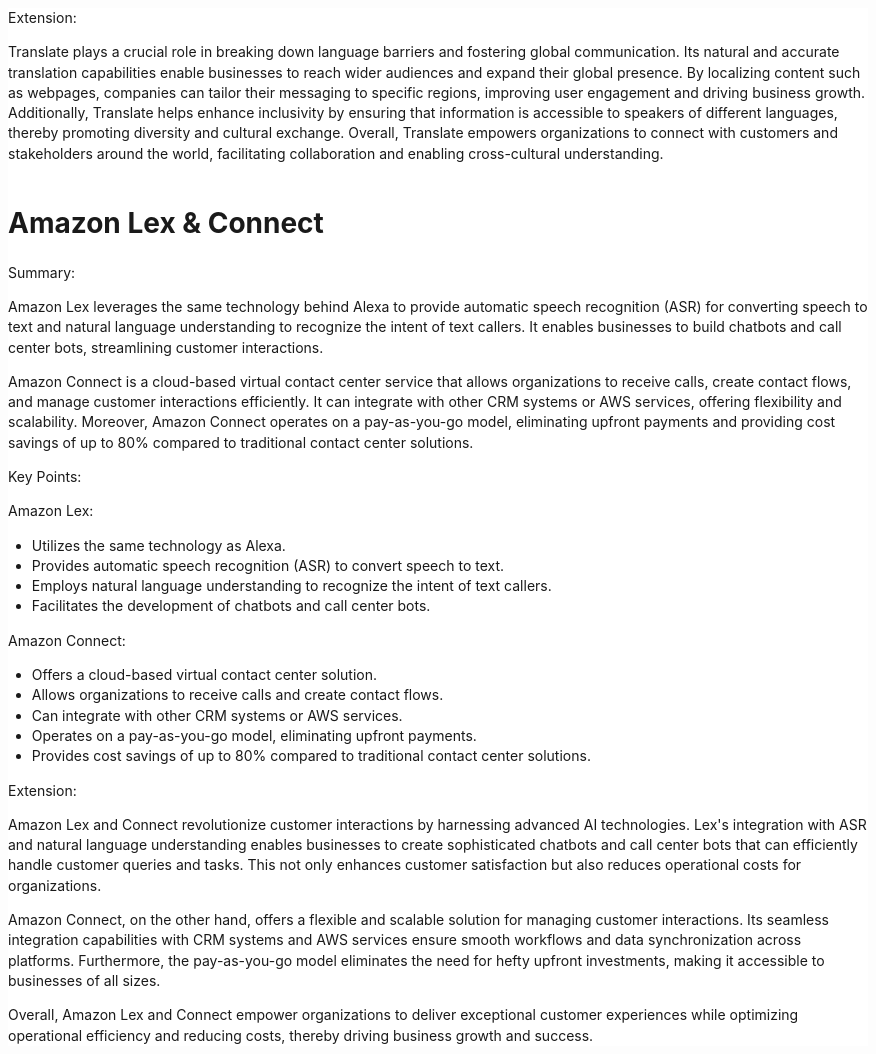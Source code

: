 Extension:

Translate plays a crucial role in breaking down language barriers and fostering global communication. Its natural and accurate translation capabilities enable businesses to reach wider audiences and expand their global presence. By localizing content such as webpages, companies can tailor their messaging to specific regions, improving user engagement and driving business growth. Additionally, Translate helps enhance inclusivity by ensuring that information is accessible to speakers of different languages, thereby promoting diversity and cultural exchange. Overall, Translate empowers organizations to connect with customers and stakeholders around the world, facilitating collaboration and enabling cross-cultural understanding.

# Amazon Lex & Connect

Summary:

Amazon Lex leverages the same technology behind Alexa to provide automatic speech recognition (ASR) for converting speech to text and natural language understanding to recognize the intent of text callers. It enables businesses to build chatbots and call center bots, streamlining customer interactions.

Amazon Connect is a cloud-based virtual contact center service that allows organizations to receive calls, create contact flows, and manage customer interactions efficiently. It can integrate with other CRM systems or AWS services, offering flexibility and scalability. Moreover, Amazon Connect operates on a pay-as-you-go model, eliminating upfront payments and providing cost savings of up to 80% compared to traditional contact center solutions.

Key Points:

Amazon Lex:
- Utilizes the same technology as Alexa.
- Provides automatic speech recognition (ASR) to convert speech to text.
- Employs natural language understanding to recognize the intent of text callers.
- Facilitates the development of chatbots and call center bots.

Amazon Connect:
- Offers a cloud-based virtual contact center solution.
- Allows organizations to receive calls and create contact flows.
- Can integrate with other CRM systems or AWS services.
- Operates on a pay-as-you-go model, eliminating upfront payments.
- Provides cost savings of up to 80% compared to traditional contact center solutions.

Extension:

Amazon Lex and Connect revolutionize customer interactions by harnessing advanced AI technologies. Lex's integration with ASR and natural language understanding enables businesses to create sophisticated chatbots and call center bots that can efficiently handle customer queries and tasks. This not only enhances customer satisfaction but also reduces operational costs for organizations.

Amazon Connect, on the other hand, offers a flexible and scalable solution for managing customer interactions. Its seamless integration capabilities with CRM systems and AWS services ensure smooth workflows and data synchronization across platforms. Furthermore, the pay-as-you-go model eliminates the need for hefty upfront investments, making it accessible to businesses of all sizes.

Overall, Amazon Lex and Connect empower organizations to deliver exceptional customer experiences while optimizing operational efficiency and reducing costs, thereby driving business growth and success.
